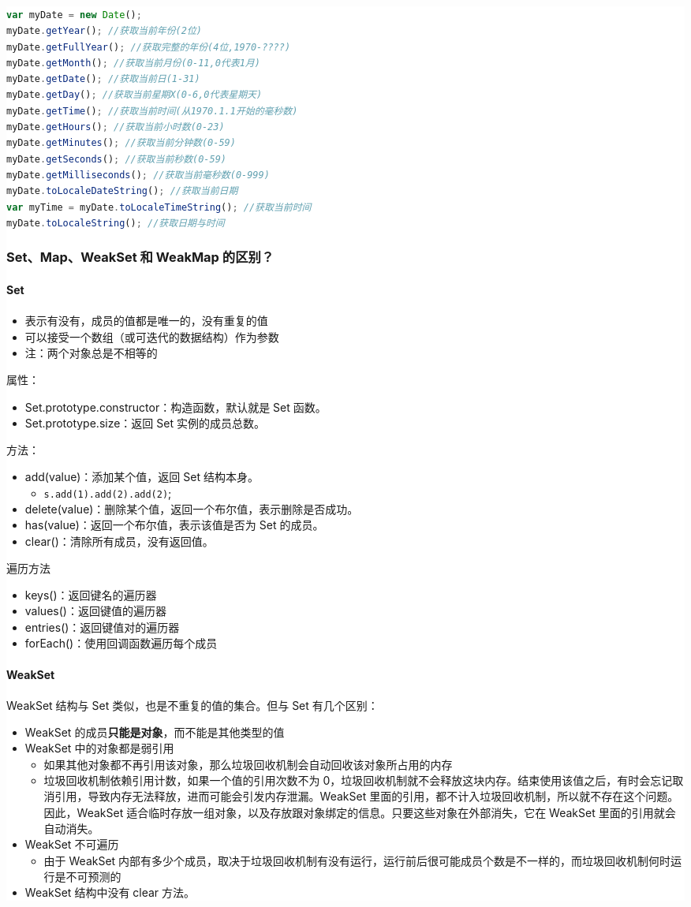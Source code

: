 ```js
var myDate = new Date();
myDate.getYear(); //获取当前年份(2位)
myDate.getFullYear(); //获取完整的年份(4位,1970-????)
myDate.getMonth(); //获取当前月份(0-11,0代表1月)
myDate.getDate(); //获取当前日(1-31)
myDate.getDay(); //获取当前星期X(0-6,0代表星期天)
myDate.getTime(); //获取当前时间(从1970.1.1开始的毫秒数)
myDate.getHours(); //获取当前小时数(0-23)
myDate.getMinutes(); //获取当前分钟数(0-59)
myDate.getSeconds(); //获取当前秒数(0-59)
myDate.getMilliseconds(); //获取当前毫秒数(0-999)
myDate.toLocaleDateString(); //获取当前日期
var myTime = myDate.toLocaleTimeString(); //获取当前时间
myDate.toLocaleString(); //获取日期与时间
```

### Set、Map、WeakSet 和 WeakMap 的区别？

#### Set

- 表示有没有，成员的值都是唯一的，没有重复的值
- 可以接受一个数组（或可迭代的数据结构）作为参数
- 注：两个对象总是不相等的

属性：

- Set.prototype.constructor：构造函数，默认就是 Set 函数。
- Set.prototype.size：返回 Set 实例的成员总数。

方法：

- add(value)：添加某个值，返回 Set 结构本身。
  - `s.add(1).add(2).add(2)`;
- delete(value)：删除某个值，返回一个布尔值，表示删除是否成功。
- has(value)：返回一个布尔值，表示该值是否为 Set 的成员。
- clear()：清除所有成员，没有返回值。

遍历方法

- keys()：返回键名的遍历器
- values()：返回键值的遍历器
- entries()：返回键值对的遍历器
- forEach()：使用回调函数遍历每个成员

#### WeakSet

WeakSet 结构与 Set 类似，也是不重复的值的集合。但与 Set 有几个区别：

- WeakSet 的成员**只能是对象**，而不能是其他类型的值
- WeakSet 中的对象都是弱引用
  - 如果其他对象都不再引用该对象，那么垃圾回收机制会自动回收该对象所占用的内存
  - 垃圾回收机制依赖引用计数，如果一个值的引用次数不为 0，垃圾回收机制就不会释放这块内存。结束使用该值之后，有时会忘记取消引用，导致内存无法释放，进而可能会引发内存泄漏。WeakSet 里面的引用，都不计入垃圾回收机制，所以就不存在这个问题。因此，WeakSet 适合临时存放一组对象，以及存放跟对象绑定的信息。只要这些对象在外部消失，它在 WeakSet 里面的引用就会自动消失。
- WeakSet 不可遍历
  - 由于 WeakSet 内部有多少个成员，取决于垃圾回收机制有没有运行，运行前后很可能成员个数是不一样的，而垃圾回收机制何时运行是不可预测的
- WeakSet 结构中没有 clear 方法。
